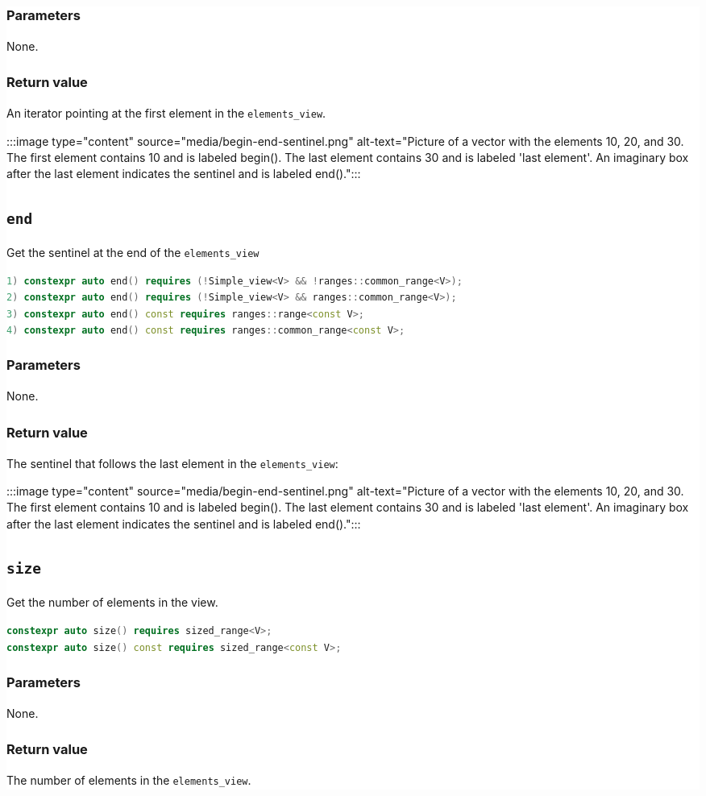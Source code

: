 ### Parameters

None.

### Return value

An iterator pointing at the first element in the `elements_view`.

:::image type="content" source="media/begin-end-sentinel.png" alt-text="Picture of a vector with the elements 10, 20, and 30. The first element contains 10 and is labeled begin(). The last element contains 30 and is labeled 'last element'. An imaginary box after the last element indicates the sentinel and is labeled end().":::

## `end`

Get the sentinel at the end of the `elements_view`

```cpp
1) constexpr auto end() requires (!Simple_view<V> && !ranges::common_range<V>);
2) constexpr auto end() requires (!Simple_view<V> && ranges::common_range<V>);
3) constexpr auto end() const requires ranges::range<const V>;
4) constexpr auto end() const requires ranges::common_range<const V>;
```

### Parameters

None.

### Return value

The sentinel that follows the last element in the `elements_view`:

:::image type="content" source="media/begin-end-sentinel.png" alt-text="Picture of a vector with the elements 10, 20, and 30. The first element contains 10 and is labeled begin(). The last element contains 30 and is labeled 'last element'. An imaginary box after the last element indicates the sentinel and is labeled end().":::

## `size`

Get the number of elements in the view.

```cpp
constexpr auto size() requires sized_range<V>;
constexpr auto size() const requires sized_range<const V>;
```

### Parameters

None.

### Return value

The number of elements in the `elements_view`.
